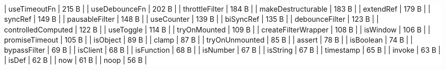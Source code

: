 | useTimeoutFn        | 215 B       |
| useDebounceFn       | 202 B       |
| throttleFilter      | 184 B       |
| makeDestructurable  | 183 B       |
| extendRef           | 179 B       |
| syncRef             | 149 B       |
| pausableFilter      | 148 B       |
| useCounter          | 139 B       |
| biSyncRef           | 135 B       |
| debounceFilter      | 123 B       |
| controlledComputed  | 122 B       |
| useToggle           | 114 B       |
| tryOnMounted        | 109 B       |
| createFilterWrapper | 108 B       |
| isWindow            | 106 B       |
| promiseTimeout      | 105 B       |
| isObject            | 89 B        |
| clamp               | 87 B        |
| tryOnUnmounted      | 85 B        |
| assert              | 78 B        |
| isBoolean           | 74 B        |
| bypassFilter        | 69 B        |
| isClient            | 68 B        |
| isFunction          | 68 B        |
| isNumber            | 67 B        |
| isString            | 67 B        |
| timestamp           | 65 B        |
| invoke              | 63 B        |
| isDef               | 62 B        |
| now                 | 61 B        |
| noop                | 56 B        |

